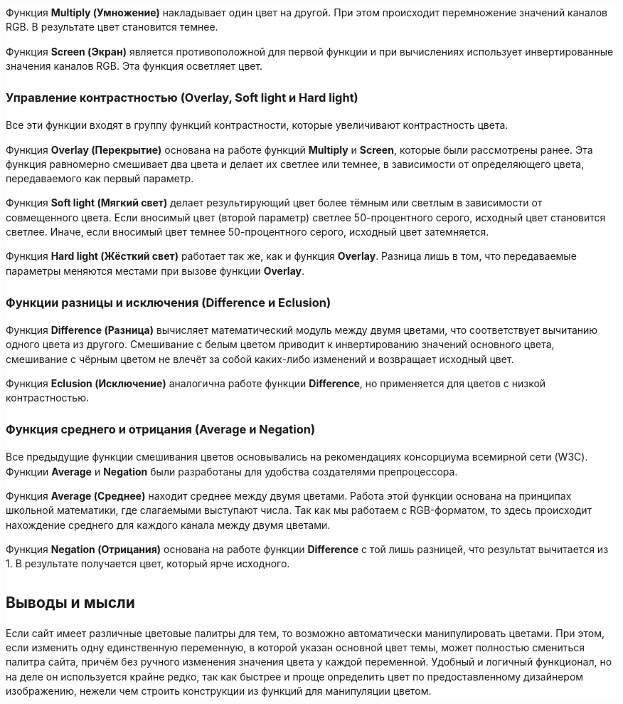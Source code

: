 Функция **Multiply (Умножение)** накладывает один цвет на другой. При этом происходит перемножение значений каналов RGB. В результате цвет становится темнее.

Функция **Screen (Экран)** является противоположной для первой функции и при вычислениях использует инвертированные значения каналов RGB. Эта функция осветляет цвет.



### Управление контрастностью (Overlay, Soft light и Hard light)

Все эти функции входят в группу функций контрастности, которые увеличивают контрастность цвета.

Функция **Overlay (Перекрытие)** основана на работе функций **Multiply** и **Screen**, которые были рассмотрены ранее. Эта функция равномерно смешивает два цвета и делает их светлее или темнее, в зависимости от определяющего цвета, передаваемого как первый параметр.

Функция **Soft light (Мягкий свет)** делает результирующий цвет более тёмным или светлым в зависимости от совмещенного цвета. Если вносимый цвет (второй параметр) светлее 50-процентного серого, исходный цвет становится светлее. Иначе, если вносимый цвет темнее 50-процентного серого, исходный цвет затемняется.

Функция **Hard light (Жёсткий свет)** работает так же, как и функция **Overlay**. Разница лишь в том, что передаваемые параметры меняются местами при вызове функции **Overlay**.



### Функции разницы и исключения (Difference и Eclusion)

Функция **Difference (Разница)** вычисляет математический модуль между двумя цветами, что соответствует вычитанию одного цвета из другого. Смешивание с белым цветом приводит к инвертированию значений основного цвета, смешивание с чёрным цветом не влечёт за собой каких-либо изменений и возвращает исходный цвет.

Функция **Eclusion (Исключение)** аналогична работе функции **Difference**, но применяется для цветов с низкой контрастностью.



### Функция среднего и отрицания (Average и Negation)

Все предыдущие функции смешивания цветов основывались на рекомендациях консорциума всемирной сети (W3C). Функции **Average** и **Negation** были разработаны для удобства создателями препроцессора.

Функция **Average (Среднее)** находит среднее между двумя цветами. Работа этой функции основана на принципах школьной математики, где слагаемыми выступают числа. Так как мы работаем с RGB-форматом, то здесь происходит нахождение среднего для каждого канала между двумя цветами.

Функция **Negation (Отрицания)** основана на работе функции **Difference**
 с той лишь разницей, что результат вычитается из 1. В результате получается цвет, который ярче исходного.




## Выводы и мысли

Если сайт имеет различные цветовые палитры для тем, то возможно автоматически манипулировать цветами. При этом, если изменить одну единственную переменную, в которой указан основной цвет темы, может полностью смениться палитра сайта, причём без ручного изменения значения цвета у каждой переменной. Удобный и логичный функционал, но на деле он используется крайне редко, так как быстрее и проще определить цвет по предоставленному дизайнером изображению, нежели чем строить конструкции из функций для манипуляции цветом.
